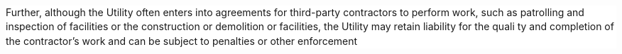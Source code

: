 Further, although the Utility often enters into agreements for third-party contractors to perform work, such as patrolling and inspection of facilities or the construction
or demolition or facilities, the Utility may retain liability for the quali ty and completion of the contractor’s work and can be subject to penalties or other enforcement

